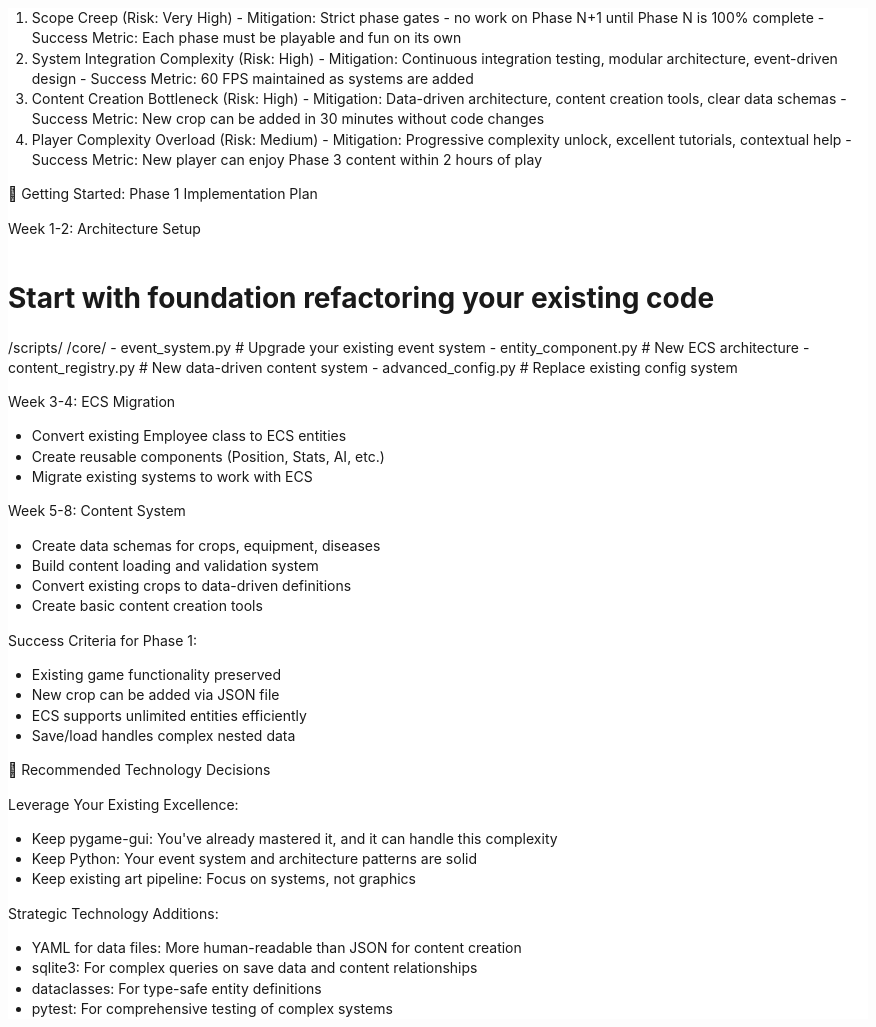   1. Scope Creep (Risk: Very High)
    - Mitigation: Strict phase gates - no work on Phase N+1 until Phase N is 100% complete
    - Success Metric: Each phase must be playable and fun on its own
  2. System Integration Complexity (Risk: High)
    - Mitigation: Continuous integration testing, modular architecture, event-driven design
    - Success Metric: 60 FPS maintained as systems are added
  3. Content Creation Bottleneck (Risk: High)
    - Mitigation: Data-driven architecture, content creation tools, clear data schemas
    - Success Metric: New crop can be added in 30 minutes without code changes
  4. Player Complexity Overload (Risk: Medium)
    - Mitigation: Progressive complexity unlock, excellent tutorials, contextual help
    - Success Metric: New player can enjoy Phase 3 content within 2 hours of play

  🚀 Getting Started: Phase 1 Implementation Plan

  Week 1-2: Architecture Setup
  # Start with foundation refactoring your existing code
  /scripts/
    /core/
      - event_system.py          # Upgrade your existing event system
      - entity_component.py      # New ECS architecture
      - content_registry.py      # New data-driven content system
      - advanced_config.py       # Replace existing config system

  Week 3-4: ECS Migration
  - Convert existing Employee class to ECS entities
  - Create reusable components (Position, Stats, AI, etc.)
  - Migrate existing systems to work with ECS

  Week 5-8: Content System
  - Create data schemas for crops, equipment, diseases
  - Build content loading and validation system
  - Convert existing crops to data-driven definitions
  - Create basic content creation tools

  Success Criteria for Phase 1:
  - Existing game functionality preserved
  - New crop can be added via JSON file
  - ECS supports unlimited entities efficiently
  - Save/load handles complex nested data

  🔧 Recommended Technology Decisions

  Leverage Your Existing Excellence:
  - Keep pygame-gui: You've already mastered it, and it can handle this complexity
  - Keep Python: Your event system and architecture patterns are solid
  - Keep existing art pipeline: Focus on systems, not graphics

  Strategic Technology Additions:
  - YAML for data files: More human-readable than JSON for content creation
  - sqlite3: For complex queries on save data and content relationships
  - dataclasses: For type-safe entity definitions
  - pytest: For comprehensive testing of complex systems
